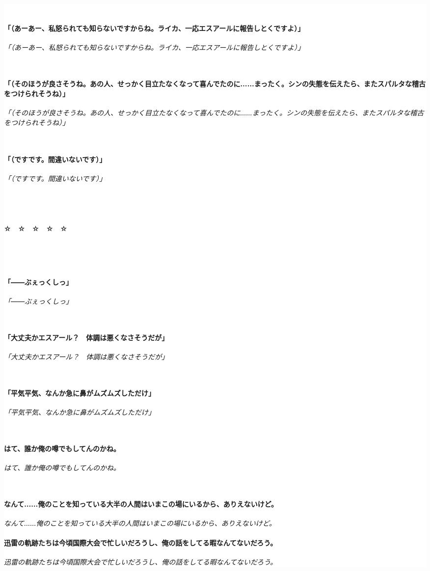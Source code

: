 &nbsp;

#### 「（あーあー、私怒られても知らないですからね。ライカ、一応エスアールに報告しとくですよ）」

*「（あーあー、私怒られても知らないですからね。ライカ、一応エスアールに報告しとくですよ）」*

&nbsp;

#### 「（そのほうが良さそうね。あの人、せっかく目立たなくなって喜んでたのに……まったく。シンの失態を伝えたら、またスパルタな稽古をつけられそうね）」

*「（そのほうが良さそうね。あの人、せっかく目立たなくなって喜んでたのに……まったく。シンの失態を伝えたら、またスパルタな稽古をつけられそうね）」*

&nbsp;

#### 「（ですです。間違いないです）」

*「（ですです。間違いないです）」*

&nbsp;

&nbsp;

☆　☆　☆　☆　☆

&nbsp;

&nbsp;

#### 「――ぶぇっくしっ」

*「――ぶぇっくしっ」*

&nbsp;

#### 「大丈夫かエスアール？　体調は悪くなさそうだが」

*「大丈夫かエスアール？　体調は悪くなさそうだが」*

&nbsp;

#### 「平気平気、なんか急に鼻がムズムズしただけ」

*「平気平気、なんか急に鼻がムズムズしただけ」*

&nbsp;

#### はて、誰か俺の噂でもしてんのかね。

*はて、誰か俺の噂でもしてんのかね。*

&nbsp;

#### なんて……俺のことを知っている大半の人間はいまこの場にいるから、ありえないけど。

*なんて……俺のことを知っている大半の人間はいまこの場にいるから、ありえないけど。*

#### 迅雷の軌跡たちは今頃国際大会で忙しいだろうし、俺の話をしてる暇なんてないだろう。

*迅雷の軌跡たちは今頃国際大会で忙しいだろうし、俺の話をしてる暇なんてないだろう。*
